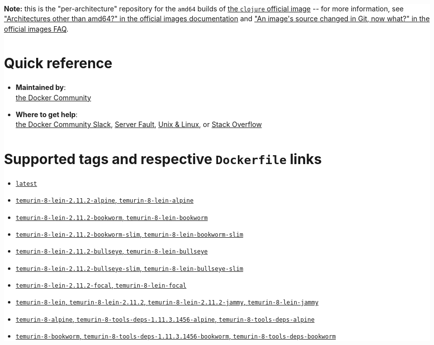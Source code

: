 

**Note:** this is the "per-architecture" repository for the `amd64` builds of [the `clojure` official image](https://hub.docker.com/_/clojure) -- for more information, see ["Architectures other than amd64?" in the official images documentation](https://github.com/docker-library/official-images#architectures-other-than-amd64) and ["An image's source changed in Git, now what?" in the official images FAQ](https://github.com/docker-library/faq#an-images-source-changed-in-git-now-what).

# Quick reference

-	**Maintained by**:  
	[the Docker Community](https://github.com/Quantisan/docker-clojure)

-	**Where to get help**:  
	[the Docker Community Slack](https://dockr.ly/comm-slack), [Server Fault](https://serverfault.com/help/on-topic), [Unix & Linux](https://unix.stackexchange.com/help/on-topic), or [Stack Overflow](https://stackoverflow.com/help/on-topic)

# Supported tags and respective `Dockerfile` links

-	[`latest`](https://github.com/Quantisan/docker-clojure/blob/6a8d5b5094a2fd6a1c89781ad0b2f4d41b2f7bc6/target/debian-bookworm-21/latest/Dockerfile)

-	[`temurin-8-lein-2.11.2-alpine`, `temurin-8-lein-alpine`](https://github.com/Quantisan/docker-clojure/blob/6a8d5b5094a2fd6a1c89781ad0b2f4d41b2f7bc6/target/eclipse-temurin-8-jdk-alpine/lein/Dockerfile)

-	[`temurin-8-lein-2.11.2-bookworm`, `temurin-8-lein-bookworm`](https://github.com/Quantisan/docker-clojure/blob/6a8d5b5094a2fd6a1c89781ad0b2f4d41b2f7bc6/target/debian-bookworm-8/lein/Dockerfile)

-	[`temurin-8-lein-2.11.2-bookworm-slim`, `temurin-8-lein-bookworm-slim`](https://github.com/Quantisan/docker-clojure/blob/6a8d5b5094a2fd6a1c89781ad0b2f4d41b2f7bc6/target/debian-bookworm-slim-8/lein/Dockerfile)

-	[`temurin-8-lein-2.11.2-bullseye`, `temurin-8-lein-bullseye`](https://github.com/Quantisan/docker-clojure/blob/6a8d5b5094a2fd6a1c89781ad0b2f4d41b2f7bc6/target/debian-bullseye-8/lein/Dockerfile)

-	[`temurin-8-lein-2.11.2-bullseye-slim`, `temurin-8-lein-bullseye-slim`](https://github.com/Quantisan/docker-clojure/blob/6a8d5b5094a2fd6a1c89781ad0b2f4d41b2f7bc6/target/debian-bullseye-slim-8/lein/Dockerfile)

-	[`temurin-8-lein-2.11.2-focal`, `temurin-8-lein-focal`](https://github.com/Quantisan/docker-clojure/blob/6a8d5b5094a2fd6a1c89781ad0b2f4d41b2f7bc6/target/eclipse-temurin-8-jdk-focal/lein/Dockerfile)

-	[`temurin-8-lein`, `temurin-8-lein-2.11.2`, `temurin-8-lein-2.11.2-jammy`, `temurin-8-lein-jammy`](https://github.com/Quantisan/docker-clojure/blob/6a8d5b5094a2fd6a1c89781ad0b2f4d41b2f7bc6/target/eclipse-temurin-8-jdk-jammy/lein/Dockerfile)

-	[`temurin-8-alpine`, `temurin-8-tools-deps-1.11.3.1456-alpine`, `temurin-8-tools-deps-alpine`](https://github.com/Quantisan/docker-clojure/blob/6a8d5b5094a2fd6a1c89781ad0b2f4d41b2f7bc6/target/eclipse-temurin-8-jdk-alpine/tools-deps/Dockerfile)

-	[`temurin-8-bookworm`, `temurin-8-tools-deps-1.11.3.1456-bookworm`, `temurin-8-tools-deps-bookworm`](https://github.com/Quantisan/docker-clojure/blob/6a8d5b5094a2fd6a1c89781ad0b2f4d41b2f7bc6/target/debian-bookworm-8/tools-deps/Dockerfile)
